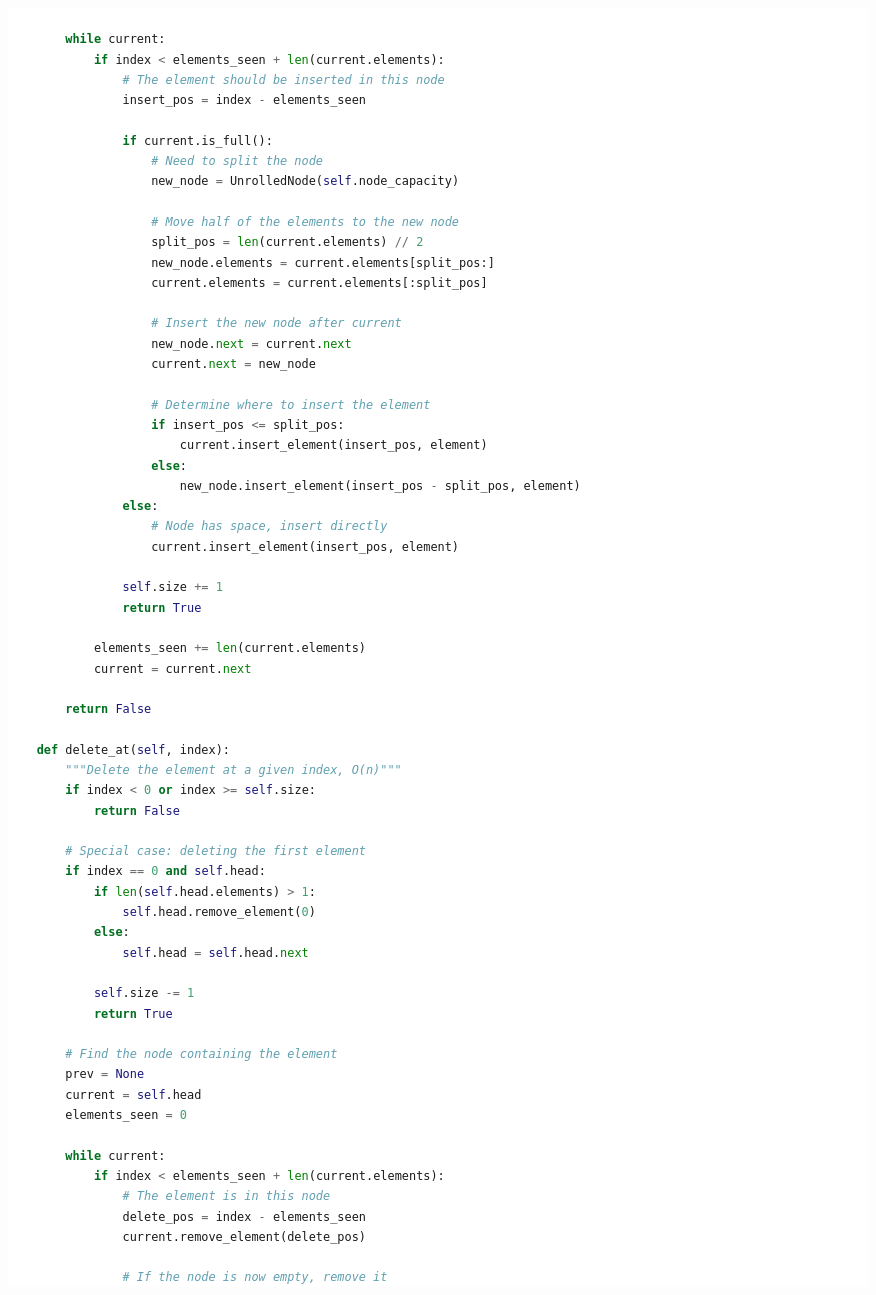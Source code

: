 ```python
        
        while current:
            if index < elements_seen + len(current.elements):
                # The element should be inserted in this node
                insert_pos = index - elements_seen
                
                if current.is_full():
                    # Need to split the node
                    new_node = UnrolledNode(self.node_capacity)
                    
                    # Move half of the elements to the new node
                    split_pos = len(current.elements) // 2
                    new_node.elements = current.elements[split_pos:]
                    current.elements = current.elements[:split_pos]
                    
                    # Insert the new node after current
                    new_node.next = current.next
                    current.next = new_node
                    
                    # Determine where to insert the element
                    if insert_pos <= split_pos:
                        current.insert_element(insert_pos, element)
                    else:
                        new_node.insert_element(insert_pos - split_pos, element)
                else:
                    # Node has space, insert directly
                    current.insert_element(insert_pos, element)
                
                self.size += 1
                return True
            
            elements_seen += len(current.elements)
            current = current.next
        
        return False
    
    def delete_at(self, index):
        """Delete the element at a given index, O(n)"""
        if index < 0 or index >= self.size:
            return False
        
        # Special case: deleting the first element
        if index == 0 and self.head:
            if len(self.head.elements) > 1:
                self.head.remove_element(0)
            else:
                self.head = self.head.next
            
            self.size -= 1
            return True
        
        # Find the node containing the element
        prev = None
        current = self.head
        elements_seen = 0
        
        while current:
            if index < elements_seen + len(current.elements):
                # The element is in this node
                delete_pos = index - elements_seen
                current.remove_element(delete_pos)
                
                # If the node is now empty, remove it
```